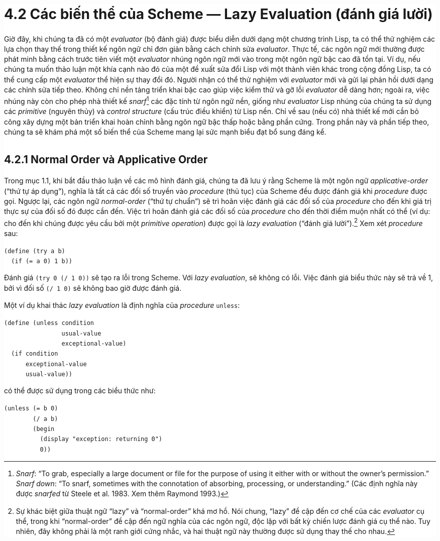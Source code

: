 # 4.2 Các biến thể của Scheme — Lazy Evaluation (đánh giá lười)

Giờ đây, khi chúng ta đã có một *evaluator* (bộ đánh giá) được biểu diễn dưới dạng một chương trình Lisp, ta có thể thử nghiệm các lựa chọn thay thế trong thiết kế ngôn ngữ chỉ đơn giản bằng cách chỉnh sửa *evaluator*. Thực tế, các ngôn ngữ mới thường được phát minh bằng cách trước tiên viết một *evaluator* nhúng ngôn ngữ mới vào trong một ngôn ngữ bậc cao đã tồn tại. Ví dụ, nếu chúng ta muốn thảo luận một khía cạnh nào đó của một đề xuất sửa đổi Lisp với một thành viên khác trong cộng đồng Lisp, ta có thể cung cấp một *evaluator* thể hiện sự thay đổi đó. Người nhận có thể thử nghiệm với *evaluator* mới và gửi lại phản hồi dưới dạng các chỉnh sửa tiếp theo. Không chỉ nền tảng triển khai bậc cao giúp việc kiểm thử và gỡ lỗi *evaluator* dễ dàng hơn; ngoài ra, việc nhúng này còn cho phép nhà thiết kế *snarf*[^1] các đặc tính từ ngôn ngữ nền, giống như *evaluator* Lisp nhúng của chúng ta sử dụng các *primitive* (nguyên thủy) và *control structure* (cấu trúc điều khiển) từ Lisp nền. Chỉ về sau (nếu có) nhà thiết kế mới cần bỏ công xây dựng một bản triển khai hoàn chỉnh bằng ngôn ngữ bậc thấp hoặc bằng phần cứng. Trong phần này và phần tiếp theo, chúng ta sẽ khám phá một số biến thể của Scheme mang lại sức mạnh biểu đạt bổ sung đáng kể.

## 4.2.1 Normal Order và Applicative Order

Trong mục 1.1, khi bắt đầu thảo luận về các mô hình đánh giá, chúng ta đã lưu ý rằng Scheme là một ngôn ngữ *applicative-order* (“thứ tự áp dụng”), nghĩa là tất cả các đối số truyền vào *procedure* (thủ tục) của Scheme đều được đánh giá khi *procedure* được gọi. Ngược lại, các ngôn ngữ *normal-order* (“thứ tự chuẩn”) sẽ trì hoãn việc đánh giá các đối số của *procedure* cho đến khi giá trị thực sự của đối số đó được cần đến. Việc trì hoãn đánh giá các đối số của *procedure* cho đến thời điểm muộn nhất có thể (ví dụ: cho đến khi chúng được yêu cầu bởi một *primitive operation*) được gọi là *lazy evaluation* (“đánh giá lười”).[^2] Xem xét *procedure* sau:

``` {.scheme}
(define (try a b)
  (if (= a 0) 1 b))
```

Đánh giá `(try 0 (/ 1 0))` sẽ tạo ra lỗi trong Scheme. Với *lazy evaluation*, sẽ không có lỗi. Việc đánh giá biểu thức này sẽ trả về 1, bởi vì đối số `(/ 1 0)` sẽ không bao giờ được đánh giá.

Một ví dụ khai thác *lazy evaluation* là định nghĩa của *procedure* `unless`:

``` {.scheme}
(define (unless condition 
                usual-value 
                exceptional-value)
  (if condition 
      exceptional-value 
      usual-value))
```

có thể được sử dụng trong các biểu thức như:

``` {.scheme}
(unless (= b 0)
        (/ a b)
        (begin 
          (display "exception: returning 0")
          0))
```


[^1]: *Snarf*: “To grab, especially a large document or file for the purpose of using it either with or without the owner’s permission.” *Snarf down*: “To snarf, sometimes with the connotation of absorbing, processing, or understanding.” (Các định nghĩa này được *snarfed* từ Steele et al. 1983. Xem thêm Raymond 1993.)  
[^2]: Sự khác biệt giữa thuật ngữ “lazy” và “normal-order” khá mơ hồ. Nói chung, “lazy” đề cập đến cơ chế của các *evaluator* cụ thể, trong khi “normal-order” đề cập đến ngữ nghĩa của các ngôn ngữ, độc lập với bất kỳ chiến lược đánh giá cụ thể nào. Tuy nhiên, đây không phải là một ranh giới cứng nhắc, và hai thuật ngữ này thường được sử dụng thay thế cho nhau.  
[^3]: Thuật ngữ “strict” so với “non-strict” về cơ bản có nghĩa giống như “applicative-order” so với “normal-order”, ngoại trừ việc nó đề cập đến từng *procedure* và đối số riêng lẻ thay vì toàn bộ ngôn ngữ. Tại một hội nghị về ngôn ngữ lập trình, bạn có thể nghe ai đó nói
[^4]: Đây là cách biểu diễn thủ tục (*procedural representation*) được mô tả trong Bài tập 2.4. Về cơ bản, bất kỳ cách biểu diễn thủ tục nào (ví dụ: triển khai theo kiểu *message-passing*) cũng có thể hoạt động tốt. Lưu ý rằng ta có thể cài đặt các định nghĩa này vào *lazy evaluator* chỉ bằng cách gõ chúng tại *driver loop*. Nếu ban đầu ta đã bao gồm `cons`, `car`, và `cdr` như các *primitives* trong *global environment*, chúng sẽ bị định nghĩa lại. (Xem thêm Bài tập 4.33 và Bài tập 4.34.)  
[^5]: Đây chính xác là vấn đề với *procedure* `unless`, như trong Bài tập 4.26.  
[^6]: Điều này cho phép chúng ta tạo các phiên bản trì hoãn của những cấu trúc danh sách tổng quát hơn, không chỉ là các dãy. Hughes 1990 thảo luận một số ứng dụng của “*lazy trees*.”
[^7]: Lưu ý rằng chúng ta cũng xóa `env` khỏi *thunk* khi giá trị của biểu thức đã được tính toán. Điều này không ảnh hưởng đến các giá trị mà *interpreter* trả về. Tuy nhiên, nó giúp tiết kiệm bộ nhớ, vì việc loại bỏ tham chiếu từ *thunk* đến `env` khi không còn cần thiết cho phép cấu trúc này được *garbage-collected* và tái sử dụng vùng nhớ, như sẽ thảo luận ở 5.3.